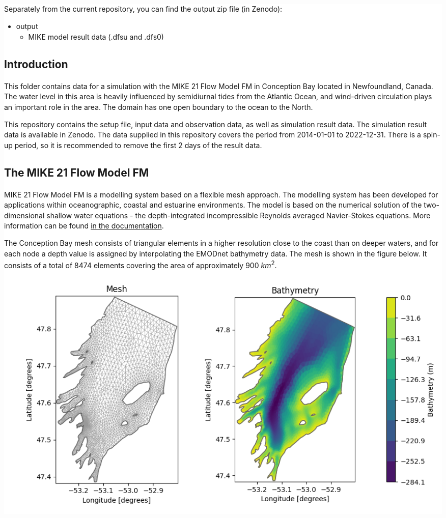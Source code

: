 Separately from the current repository, you can find the output zip file (in Zenodo):

- output
    + MIKE model result data (.dfsu and .dfs0)


## Introduction

This folder contains data for a simulation with the MIKE 21 Flow Model FM in Conception Bay located in Newfoundland, Canada. The water level in this area is heavily influenced by semidiurnal tides from the Atlantic Ocean, and wind-driven circulation plays an important role in the area.  The domain has one open boundary to the ocean to the North.

This repository contains the setup file, input data and observation data, as well as simulation result data. The simulation result data is available in Zenodo. The data supplied in this repository covers the period from 2014-01-01 to 2022-12-31. There is a spin-up period, so it is recommended to remove the first 2 days of the result data. 


## The MIKE 21 Flow Model FM

MIKE 21 Flow Model FM is a modelling system based on a flexible mesh approach. The modelling system has been developed for applications within oceanographic, coastal and estuarine environments. The model is based on the numerical solution of the two-dimensional shallow water equations - the depth-integrated incompressible Reynolds averaged Navier-Stokes equations. More information can be found [in the documentation](https://manuals.mikepoweredbydhi.help/latest/Coast_and_Sea/MIKE_FM_HD_2D.pdf).

The Conception Bay mesh consists of triangular elements in a higher resolution close to the coast than on deeper waters, and for each node a depth value is assigned by interpolating the EMODnet bathymetry data. The mesh is shown in the figure below. It consists of a total of 8474 elements covering the area of approximately 900 $km^2$.

![](figures/geometry.png)
